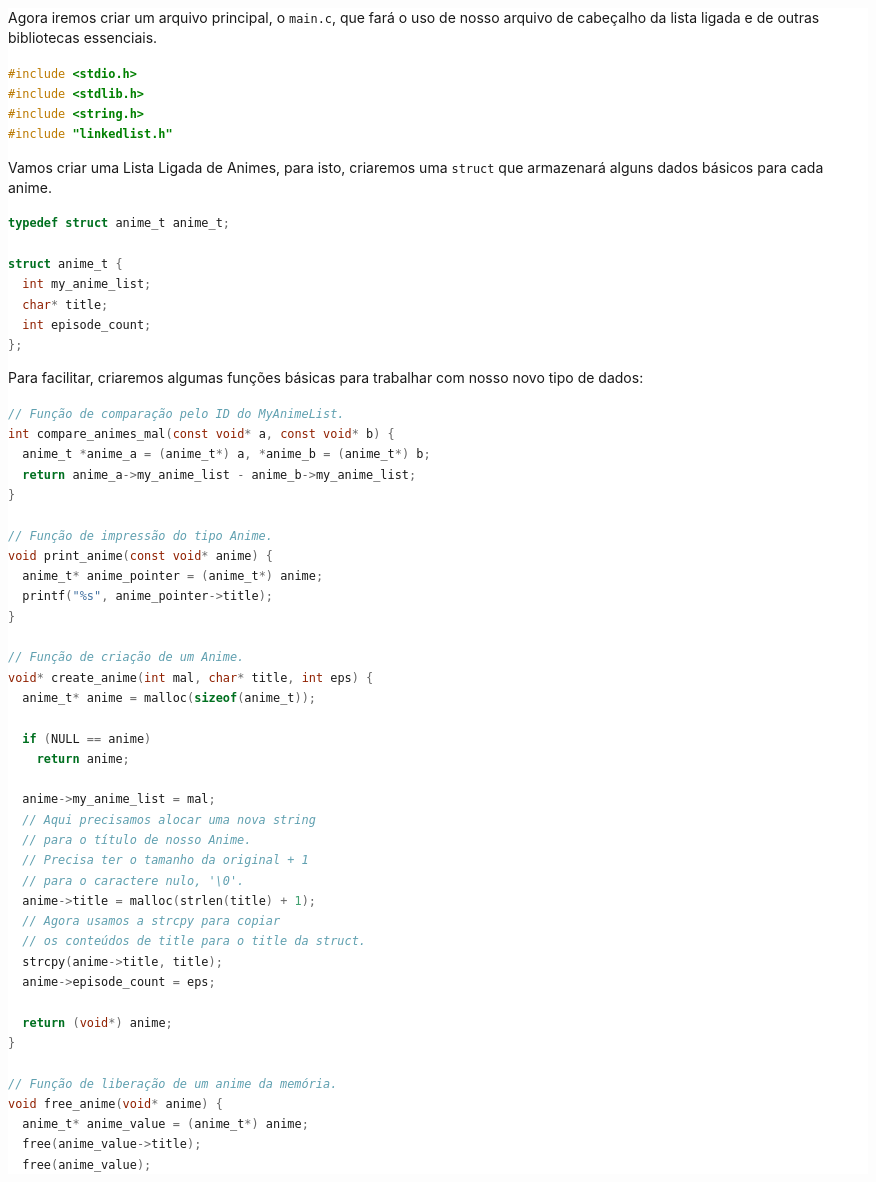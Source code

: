 Agora iremos criar um arquivo principal, o `main.c`,
que fará o uso de nosso arquivo de cabeçalho da lista
ligada e de outras bibliotecas essenciais.

```c
#include <stdio.h>
#include <stdlib.h>
#include <string.h>
#include "linkedlist.h"
```

Vamos criar uma Lista Ligada de Animes, para isto,
criaremos uma `struct` que armazenará alguns dados
básicos para cada anime.

```c
typedef struct anime_t anime_t;

struct anime_t {
  int my_anime_list;
  char* title;
  int episode_count;
};
```

Para facilitar, criaremos algumas funções básicas para
trabalhar com nosso novo tipo de dados:

```c
// Função de comparação pelo ID do MyAnimeList.
int compare_animes_mal(const void* a, const void* b) {
  anime_t *anime_a = (anime_t*) a, *anime_b = (anime_t*) b;
  return anime_a->my_anime_list - anime_b->my_anime_list;
}

// Função de impressão do tipo Anime.
void print_anime(const void* anime) {
  anime_t* anime_pointer = (anime_t*) anime;
  printf("%s", anime_pointer->title);
}

// Função de criação de um Anime.
void* create_anime(int mal, char* title, int eps) {
  anime_t* anime = malloc(sizeof(anime_t));

  if (NULL == anime)
    return anime;

  anime->my_anime_list = mal;
  // Aqui precisamos alocar uma nova string
  // para o título de nosso Anime.
  // Precisa ter o tamanho da original + 1
  // para o caractere nulo, '\0'.
  anime->title = malloc(strlen(title) + 1);
  // Agora usamos a strcpy para copiar
  // os conteúdos de title para o title da struct.
  strcpy(anime->title, title);
  anime->episode_count = eps;

  return (void*) anime;
}

// Função de liberação de um anime da memória.
void free_anime(void* anime) {
  anime_t* anime_value = (anime_t*) anime;
  free(anime_value->title);
  free(anime_value);
```